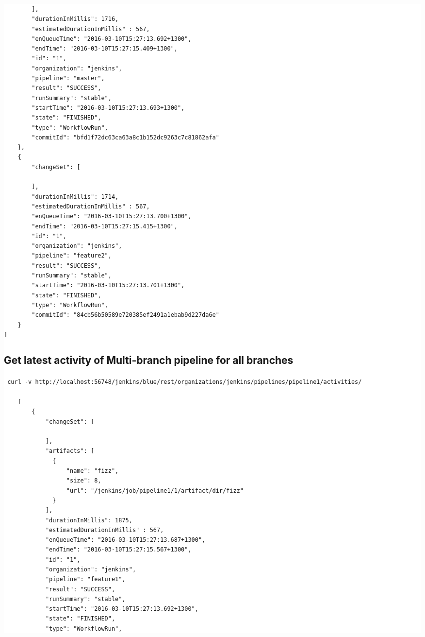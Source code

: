             ],
            "durationInMillis": 1716,
            "estimatedDurationInMillis" : 567,
            "enQueueTime": "2016-03-10T15:27:13.692+1300",
            "endTime": "2016-03-10T15:27:15.409+1300",
            "id": "1",
            "organization": "jenkins",
            "pipeline": "master",
            "result": "SUCCESS",
            "runSummary": "stable",
            "startTime": "2016-03-10T15:27:13.693+1300",
            "state": "FINISHED",
            "type": "WorkflowRun",
            "commitId": "bfd1f72dc63ca63a8c1b152dc9263c7c81862afa"
        },
        {
            "changeSet": [

            ],
            "durationInMillis": 1714,
            "estimatedDurationInMillis" : 567,
            "enQueueTime": "2016-03-10T15:27:13.700+1300",
            "endTime": "2016-03-10T15:27:15.415+1300",
            "id": "1",
            "organization": "jenkins",
            "pipeline": "feature2",
            "result": "SUCCESS",
            "runSummary": "stable",
            "startTime": "2016-03-10T15:27:13.701+1300",
            "state": "FINISHED",
            "type": "WorkflowRun",
            "commitId": "84cb56b50589e720385ef2491a1ebab9d227da6e"
        }
    ]

## Get latest activity of Multi-branch pipeline for all branches

     curl -v http://localhost:56748/jenkins/blue/rest/organizations/jenkins/pipelines/pipeline1/activities/

        [
            {
                "changeSet": [

                ],
                "artifacts": [
                  {
                      "name": "fizz",
                      "size": 8,
                      "url": "/jenkins/job/pipeline1/1/artifact/dir/fizz"
                  }
                ],
                "durationInMillis": 1875,
                "estimatedDurationInMillis" : 567,
                "enQueueTime": "2016-03-10T15:27:13.687+1300",
                "endTime": "2016-03-10T15:27:15.567+1300",
                "id": "1",
                "organization": "jenkins",
                "pipeline": "feature1",
                "result": "SUCCESS",
                "runSummary": "stable",
                "startTime": "2016-03-10T15:27:13.692+1300",
                "state": "FINISHED",
                "type": "WorkflowRun",